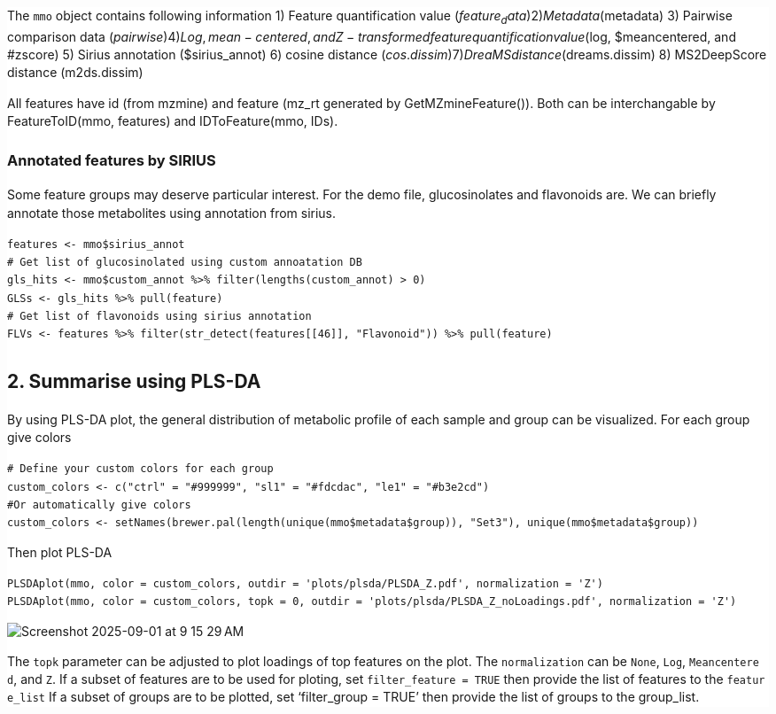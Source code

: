 The `mmo` object contains following information 1) Feature
quantification value ($feature_data)
2) Metadata ($metadata) 3) Pairwise comparison data ($pairwise)
4) Log, mean-centered, and Z-transformed feature quantification value ($log,
$meancentered, and #zscore)
5) Sirius annotation ($sirius_annot) 6) cosine distance ($cos.dissim)
7) DreaMS distance ($dreams.dissim) 8) MS2DeepScore distance
(m2ds.dissim)

All features have id (from mzmine) and feature (mz_rt generated by
GetMZmineFeature()). Both can be interchangable by FeatureToID(mmo,
features) and IDToFeature(mmo, IDs).

### Annotated features by SIRIUS

Some feature groups may deserve particular interest. For the demo file,
glucosinolates and flavonoids are. We can briefly annotate those
metabolites using annotation from sirius.

    features <- mmo$sirius_annot
    # Get list of glucosinolated using custom annoatation DB
    gls_hits <- mmo$custom_annot %>% filter(lengths(custom_annot) > 0)
    GLSs <- gls_hits %>% pull(feature)
    # Get list of flavonoids using sirius annotation
    FLVs <- features %>% filter(str_detect(features[[46]], "Flavonoid")) %>% pull(feature)

## 2. Summarise using PLS-DA

By using PLS-DA plot, the general distribution of metabolic profile of
each sample and group can be visualized. For each group give colors

    # Define your custom colors for each group
    custom_colors <- c("ctrl" = "#999999", "sl1" = "#fdcdac", "le1" = "#b3e2cd")
    #Or automatically give colors
    custom_colors <- setNames(brewer.pal(length(unique(mmo$metadata$group)), "Set3"), unique(mmo$metadata$group))

Then plot PLS-DA

    PLSDAplot(mmo, color = custom_colors, outdir = 'plots/plsda/PLSDA_Z.pdf', normalization = 'Z')
    PLSDAplot(mmo, color = custom_colors, topk = 0, outdir = 'plots/plsda/PLSDA_Z_noLoadings.pdf', normalization = 'Z')

<img width="603" height="608" alt="Screenshot 2025-09-01 at 9 15 29 AM" src="https://github.com/user-attachments/assets/01630a20-c7b3-46d8-833e-85291ab9df37" />

The `topk` parameter can be adjusted to plot loadings of top features on
the plot. The `normalization` can be `None`, `Log`, `Meancentered`, and
`Z`. If a subset of features are to be used for ploting, set
`filter_feature = TRUE` then provide the list of features to the
`feature_list` If a subset of groups are to be plotted, set
‘filter_group = TRUE’ then provide the list of groups to the group_list.
